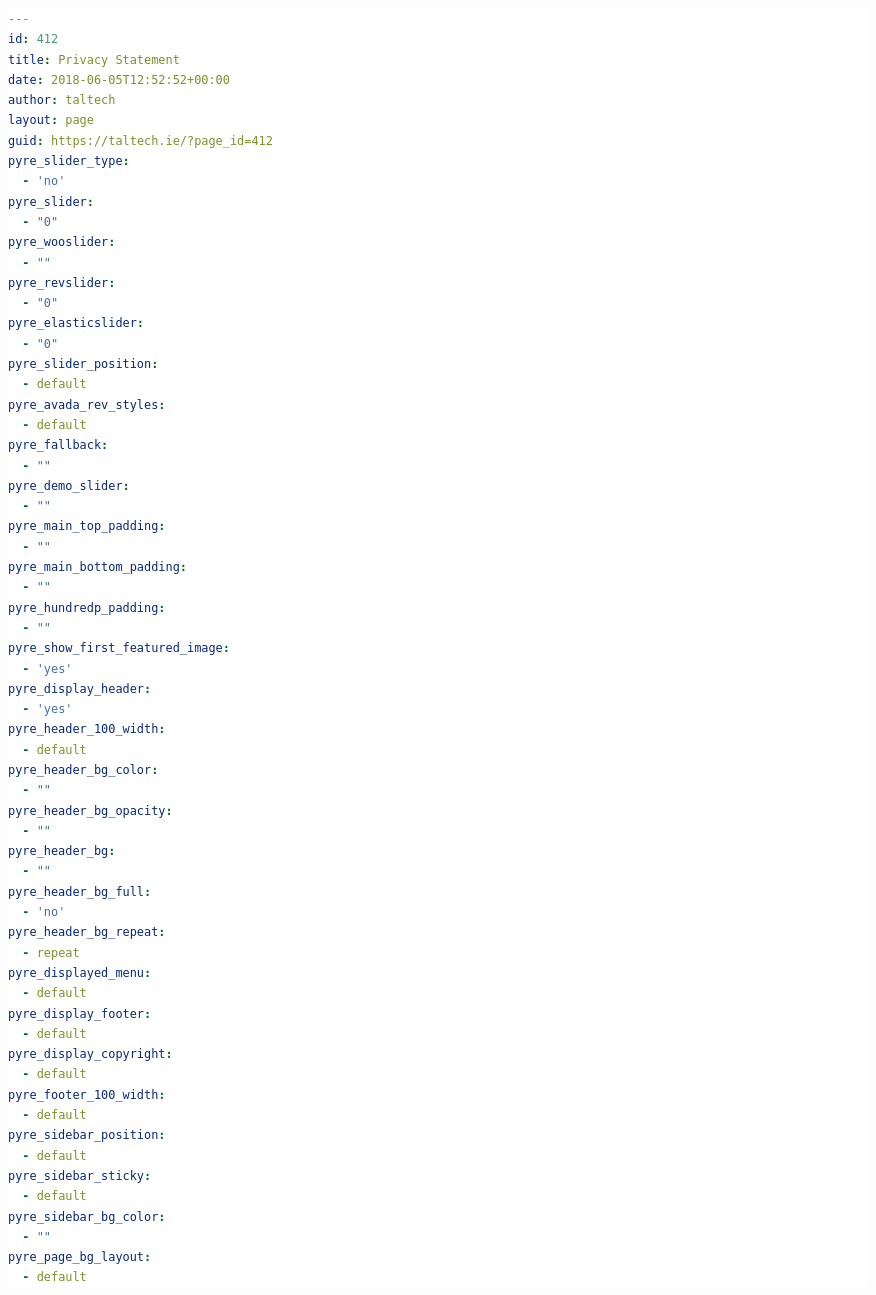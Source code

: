 ```yaml
---
id: 412
title: Privacy Statement
date: 2018-06-05T12:52:52+00:00
author: taltech
layout: page
guid: https://taltech.ie/?page_id=412
pyre_slider_type:
  - 'no'
pyre_slider:
  - "0"
pyre_wooslider:
  - ""
pyre_revslider:
  - "0"
pyre_elasticslider:
  - "0"
pyre_slider_position:
  - default
pyre_avada_rev_styles:
  - default
pyre_fallback:
  - ""
pyre_demo_slider:
  - ""
pyre_main_top_padding:
  - ""
pyre_main_bottom_padding:
  - ""
pyre_hundredp_padding:
  - ""
pyre_show_first_featured_image:
  - 'yes'
pyre_display_header:
  - 'yes'
pyre_header_100_width:
  - default
pyre_header_bg_color:
  - ""
pyre_header_bg_opacity:
  - ""
pyre_header_bg:
  - ""
pyre_header_bg_full:
  - 'no'
pyre_header_bg_repeat:
  - repeat
pyre_displayed_menu:
  - default
pyre_display_footer:
  - default
pyre_display_copyright:
  - default
pyre_footer_100_width:
  - default
pyre_sidebar_position:
  - default
pyre_sidebar_sticky:
  - default
pyre_sidebar_bg_color:
  - ""
pyre_page_bg_layout:
  - default
```